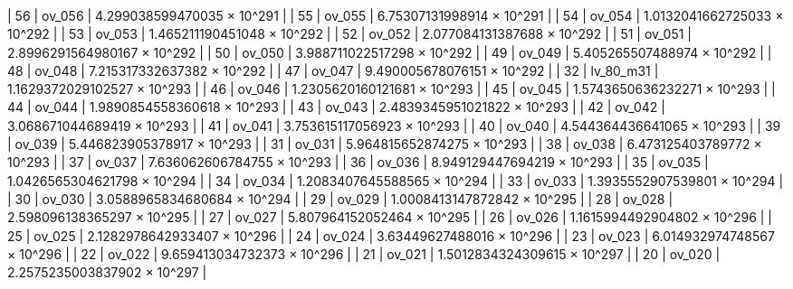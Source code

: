 | 56 | ov_056 | 4.299038599470035 × 10^291 |
| 55 | ov_055 | 6.75307131998914 × 10^291 |
| 54 | ov_054 | 1.0132041662725033 × 10^292 |
| 53 | ov_053 | 1.465211190451048 × 10^292 |
| 52 | ov_052 | 2.077084131387688 × 10^292 |
| 51 | ov_051 | 2.8996291564980167 × 10^292 |
| 50 | ov_050 | 3.988711022517298 × 10^292 |
| 49 | ov_049 | 5.405265507488974 × 10^292 |
| 48 | ov_048 | 7.215317332637382 × 10^292 |
| 47 | ov_047 | 9.490005678076151 × 10^292 |
| 32 | lv_80_m31 | 1.1629372029102527 × 10^293 |
| 46 | ov_046 | 1.2305620160121681 × 10^293 |
| 45 | ov_045 | 1.5743650636232271 × 10^293 |
| 44 | ov_044 | 1.9890854558360618 × 10^293 |
| 43 | ov_043 | 2.4839345951021822 × 10^293 |
| 42 | ov_042 | 3.068671044689419 × 10^293 |
| 41 | ov_041 | 3.753615117056923 × 10^293 |
| 40 | ov_040 | 4.544364436641065 × 10^293 |
| 39 | ov_039 | 5.446823905378917 × 10^293 |
| 31 | ov_031 | 5.964815652874275 × 10^293 |
| 38 | ov_038 | 6.473125403789772 × 10^293 |
| 37 | ov_037 | 7.636062606784755 × 10^293 |
| 36 | ov_036 | 8.949129447694219 × 10^293 |
| 35 | ov_035 | 1.0426565304621798 × 10^294 |
| 34 | ov_034 | 1.2083407645588565 × 10^294 |
| 33 | ov_033 | 1.3935552907539801 × 10^294 |
| 30 | ov_030 | 3.0588965834680684 × 10^294 |
| 29 | ov_029 | 1.0008413147872842 × 10^295 |
| 28 | ov_028 | 2.598096138365297 × 10^295 |
| 27 | ov_027 | 5.807964152052464 × 10^295 |
| 26 | ov_026 | 1.1615994492904802 × 10^296 |
| 25 | ov_025 | 2.1282978642933407 × 10^296 |
| 24 | ov_024 | 3.63449627488016 × 10^296 |
| 23 | ov_023 | 6.014932974748567 × 10^296 |
| 22 | ov_022 | 9.659413034732373 × 10^296 |
| 21 | ov_021 | 1.5012834324309615 × 10^297 |
| 20 | ov_020 | 2.2575235003837902 × 10^297 |
